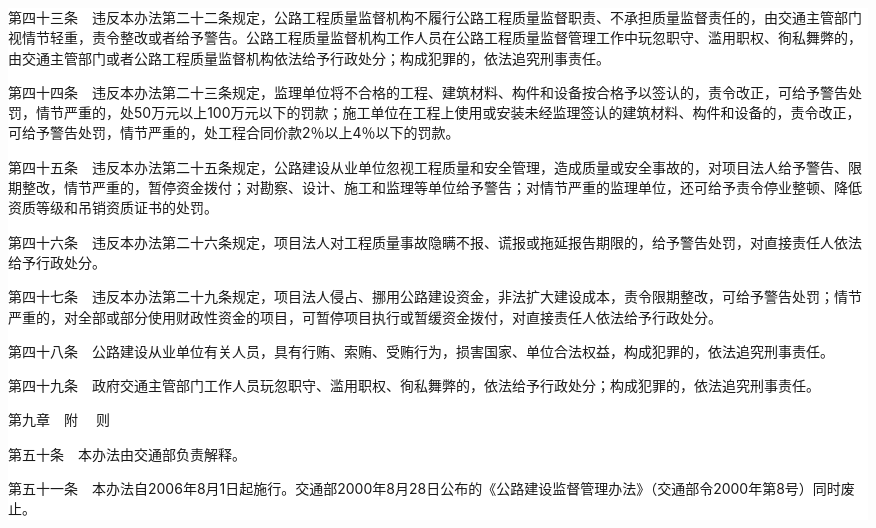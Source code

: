 第四十三条　违反本办法第二十二条规定，公路工程质量监督机构不履行公路工程质量监督职责、不承担质量监督责任的，由交通主管部门视情节轻重，责令整改或者给予警告。公路工程质量监督机构工作人员在公路工程质量监督管理工作中玩忽职守、滥用职权、徇私舞弊的，由交通主管部门或者公路工程质量监督机构依法给予行政处分；构成犯罪的，依法追究刑事责任。

第四十四条　违反本办法第二十三条规定，监理单位将不合格的工程、建筑材料、构件和设备按合格予以签认的，责令改正，可给予警告处罚，情节严重的，处50万元以上100万元以下的罚款；施工单位在工程上使用或安装未经监理签认的建筑材料、构件和设备的，责令改正，可给予警告处罚，情节严重的，处工程合同价款2％以上4％以下的罚款。

第四十五条　违反本办法第二十五条规定，公路建设从业单位忽视工程质量和安全管理，造成质量或安全事故的，对项目法人给予警告、限期整改，情节严重的，暂停资金拨付；对勘察、设计、施工和监理等单位给予警告；对情节严重的监理单位，还可给予责令停业整顿、降低资质等级和吊销资质证书的处罚。

第四十六条　违反本办法第二十六条规定，项目法人对工程质量事故隐瞒不报、谎报或拖延报告期限的，给予警告处罚，对直接责任人依法给予行政处分。

第四十七条　违反本办法第二十九条规定，项目法人侵占、挪用公路建设资金，非法扩大建设成本，责令限期整改，可给予警告处罚；情节严重的，对全部或部分使用财政性资金的项目，可暂停项目执行或暂缓资金拨付，对直接责任人依法给予行政处分。

第四十八条　公路建设从业单位有关人员，具有行贿、索贿、受贿行为，损害国家、单位合法权益，构成犯罪的，依法追究刑事责任。

第四十九条　政府交通主管部门工作人员玩忽职守、滥用职权、徇私舞弊的，依法给予行政处分；构成犯罪的，依法追究刑事责任。



第九章　附   则



第五十条　本办法由交通部负责解释。

第五十一条　本办法自2006年8月1日起施行。交通部2000年8月28日公布的《公路建设监督管理办法》（交通部令2000年第8号）同时废止。